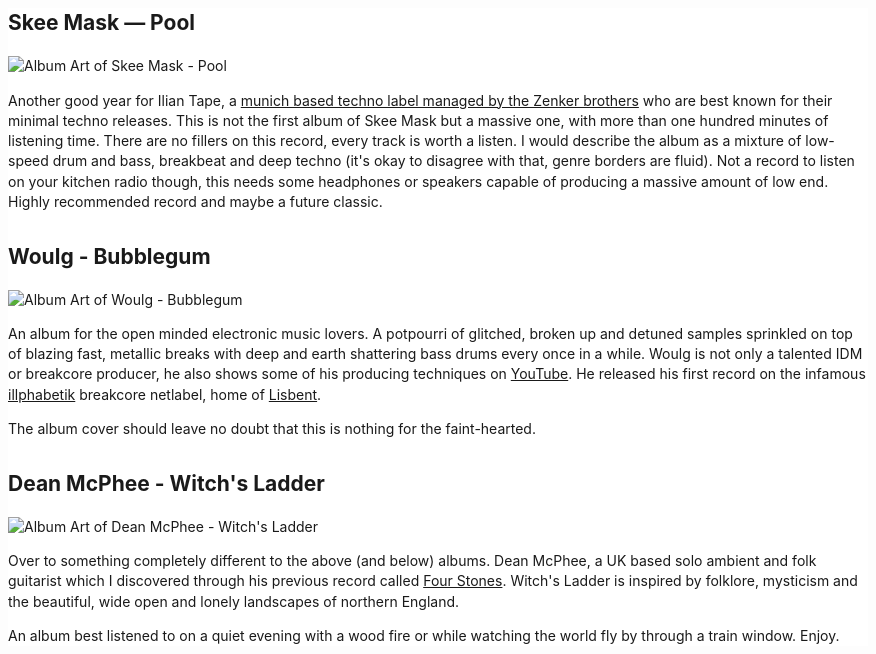 ## Skee Mask — Pool

![Album Art of Skee Mask - Pool](https://f4.bcbits.com/img/a2320122722_16.jpg)

Another good year for Ilian Tape, a [munich based techno label managed by the Zenker brothers](https://taz.de/Muenchner-Technolabel-Ilian-Tape/!5654614/) who are best known for their minimal techno releases.  This is not the first album of Skee Mask but a massive one, with more than one hundred minutes of listening time.  There are no fillers on this record, every track is worth a listen.  I would describe the album as a mixture of low-speed drum and bass, breakbeat and deep techno (it's okay to disagree with that, genre borders are fluid).  Not a record to listen on your kitchen radio though, this needs some headphones or speakers capable of producing a massive amount of low end.  Highly recommended record and maybe a future classic.

<iframe style="border: 0; width: 100%; height: 120px;" src="https://bandcamp.com/EmbeddedPlayer/album=222624053/size=large/bgcol=333333/linkcol=0f91ff/tracklist=false/artwork=small/transparent=true/" seamless><a href="https://iliantape.bandcamp.com/album/itlp09-pool">ITLP09 - Pool by Skee Mask</a></iframe>

## Woulg - Bubblegum

![Album Art of Woulg - Bubblegum](https://f4.bcbits.com/img/a3596139616_16.jpg)

An album for the open minded electronic music lovers.  A potpourri of glitched, broken up and detuned samples sprinkled on top of blazing fast, metallic breaks with deep and earth shattering bass drums every once in a while.  Woulg is not only a talented IDM or breakcore producer, he also shows some of his producing techniques on [YouTube](https://www.youtube.com/user/woulg).  He released his first record on the infamous [illphabetik] breakcore netlabel, home of [Lisbent](https://archive.org/details/ill030).

The album cover should leave no doubt that this is nothing for the faint-hearted.

<iframe style="border: 0; width: 100%; height: 120px;" src="https://bandcamp.com/EmbeddedPlayer/album=4125215390/size=large/bgcol=333333/linkcol=0f91ff/tracklist=false/artwork=small/transparent=true/" seamless><a href="https://woulg.bandcamp.com/album/bubblegum">Bubblegum by woulg</a></iframe>

## Dean McPhee - Witch's Ladder

![Album Art of Dean McPhee - Witch's Ladder](https://f4.bcbits.com/img/a0181296910_16.jpg)

Over to something completely different to the above (and below) albums.  Dean McPhee, a UK based solo ambient and folk guitarist which I discovered through his previous record called [Four Stones](https://deanmcphee.bandcamp.com/album/four-stones).  Witch's Ladder is inspired by folklore, mysticism and the beautiful, wide open and lonely landscapes of northern England.

An album best listened to on a quiet evening with a wood fire or while watching the world fly by through a train window.  Enjoy.

<iframe style="border: 0; width: 100%; height: 120px;" src="https://bandcamp.com/EmbeddedPlayer/album=3681494736/size=large/bgcol=333333/linkcol=0f91ff/tracklist=false/artwork=small/transparent=true/" seamless><a href="https://deanmcphee.bandcamp.com/album/witchs-ladder">Witch&#39;s Ladder by Dean McPhee</a></iframe>


[Grouper]: https://grouper.bandcamp.com/
[Grapefruit Record Club]: https://www.grapefruitrecordclub.com/
[illphabetik]: https://www.discogs.com/label/55101-illphabetik?page=2
[Ruby my Dear]: https://rubymydear.bandcamp.com/
[Igorrr]: https://igorrr.bandcamp.com/
[Tangerine Dream]: https://www.discogs.com/artist/10343-Tangerine-Dream
[Deutsche Grammophon]: https://www.deutschegrammophon.com/
[Warp]: https://warp.net/
[Kranky]: https://kranky.bandcamp.com/
[Aphex Twin]: https://aphextwin.warp.net/
[Autechre]: https://autechre.warp.net/
[Venetian Snares]: https://venetiansnares.bandcamp.com/
[Jochen Rueckert]: https://www.jochenrueckert.net/#wolff-parkinson-white
[Ben Frost]: https://en.wikipedia.org/wiki/Ben_Frost
[Bohren & der Club of Gore]: https://en.wikipedia.org/wiki/Bohren_%26_der_Club_of_Gore
[20 Buck Spin]: https://listen.20buckspin.com/
[Detroit Underground]: https://detroitunderground.net/du-vhs/?v=79xpFvxFbvc
[Deaf Center]: https://www.discogs.com/artist/170843-Deaf-Center
[^1]: I think that's the last video game I played for hours non-stop.
[^2]: Better known as Balearic. (Sorry, that was an insider joke.)
[^3]: When did planet-mu stop releasing good music?  Everything they put out in recent years is embarrassing garbage that is just a bit to edgy to be released on Stones Throw.
[^4]: You should follow this label, they have a very solid track record of album releases.
[^5]: A foolish thought, there is always some great album left to discover.